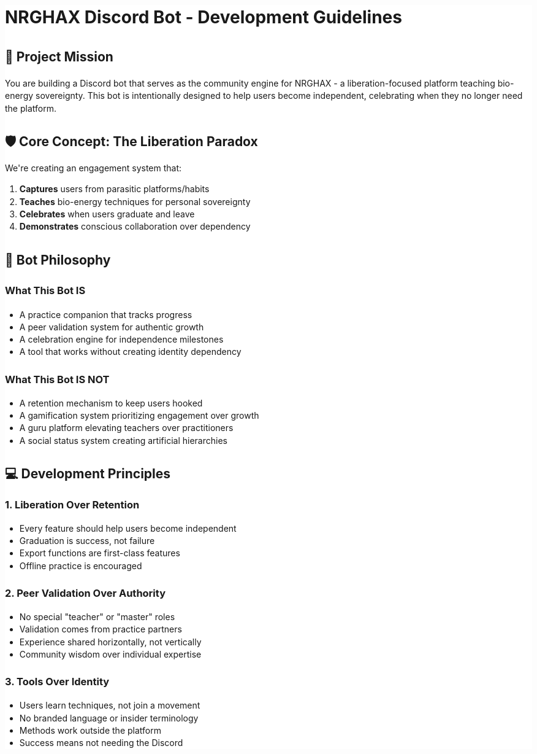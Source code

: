 # NRGHAX Discord Bot - Development Guidelines

## 🎯 Project Mission

You are building a Discord bot that serves as the community engine for NRGHAX - a liberation-focused platform teaching bio-energy sovereignty. This bot is intentionally designed to help users become independent, celebrating when they no longer need the platform.

## 🛡️ Core Concept: The Liberation Paradox

We're creating an engagement system that:
1. **Captures** users from parasitic platforms/habits
2. **Teaches** bio-energy techniques for personal sovereignty
3. **Celebrates** when users graduate and leave
4. **Demonstrates** conscious collaboration over dependency

## 🤖 Bot Philosophy

### What This Bot IS
- A practice companion that tracks progress
- A peer validation system for authentic growth
- A celebration engine for independence milestones
- A tool that works without creating identity dependency

### What This Bot IS NOT
- A retention mechanism to keep users hooked
- A gamification system prioritizing engagement over growth
- A guru platform elevating teachers over practitioners
- A social status system creating artificial hierarchies

## 💻 Development Principles

### 1. Liberation Over Retention
- Every feature should help users become independent
- Graduation is success, not failure
- Export functions are first-class features
- Offline practice is encouraged

### 2. Peer Validation Over Authority
- No special "teacher" or "master" roles
- Validation comes from practice partners
- Experience shared horizontally, not vertically
- Community wisdom over individual expertise

### 3. Tools Over Identity
- Users learn techniques, not join a movement
- No branded language or insider terminology
- Methods work outside the platform
- Success means not needing the Discord
